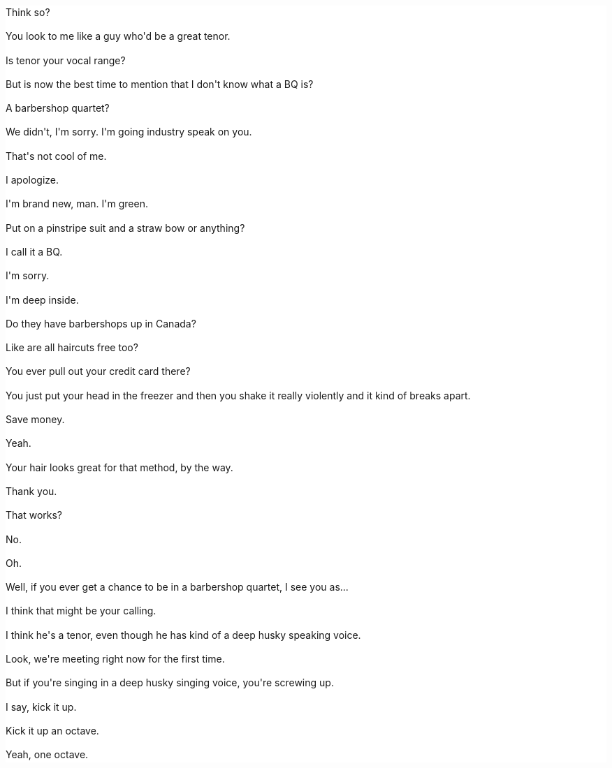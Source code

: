 Think so?

You look to me like a guy who'd be a great tenor.

Is tenor your vocal range?

But is now the best time to mention that I don't know what a BQ is?

A barbershop quartet?

We didn't, I'm sorry. I'm going industry speak on you.

That's not cool of me.

I apologize.

I'm brand new, man. I'm green.

Put on a pinstripe suit and a straw bow or anything?

I call it a BQ.

I'm sorry.

I'm deep inside.

Do they have barbershops up in Canada?

Like are all haircuts free too?

You ever pull out your credit card there?

You just put your head in the freezer and then you shake it really violently and it kind of breaks apart.

Save money.

Yeah.

Your hair looks great for that method, by the way.

Thank you.

That works?

No.

Oh.

Well, if you ever get a chance to be in a barbershop quartet, I see you as...

I think that might be your calling.

I think he's a tenor, even though he has kind of a deep husky speaking voice.

Look, we're meeting right now for the first time.

But if you're singing in a deep husky singing voice, you're screwing up.

I say, kick it up.

Kick it up an octave.

Yeah, one octave.
